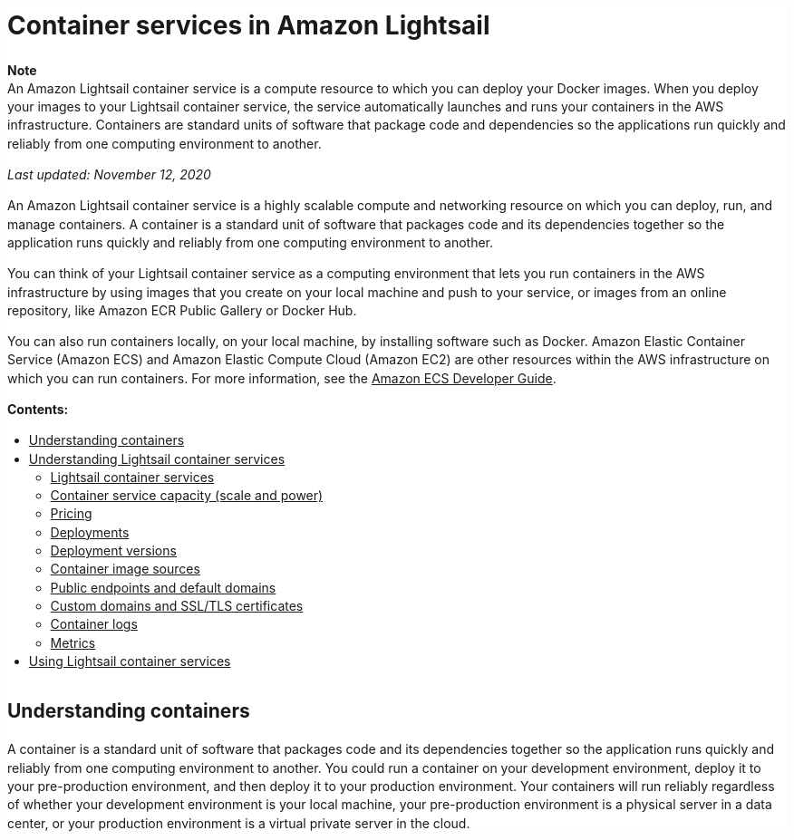 # Container services in Amazon Lightsail<a name="amazon-lightsail-container-services"></a>

**Note**  
An Amazon Lightsail container service is a compute resource to which you can deploy your Docker images\. When you deploy your images to your Lightsail container service, the service automatically launches and runs your containers in the AWS infrastructure\. Containers are standard units of software that package code and dependencies so the applications run quickly and reliably from one computing environment to another\.

 *Last updated: November 12, 2020* 

An Amazon Lightsail container service is a highly scalable compute and networking resource on which you can deploy, run, and manage containers\. A container is a standard unit of software that packages code and its dependencies together so the application runs quickly and reliably from one computing environment to another\.

You can think of your Lightsail container service as a computing environment that lets you run containers in the AWS infrastructure by using images that you create on your local machine and push to your service, or images from an online repository, like Amazon ECR Public Gallery or Docker Hub\.

You can also run containers locally, on your local machine, by installing software such as Docker\. Amazon Elastic Container Service \(Amazon ECS\) and Amazon Elastic Compute Cloud \(Amazon EC2\) are other resources within the AWS infrastructure on which you can run containers\. For more information, see the [Amazon ECS Developer Guide](https://docs.aws.amazon.com/AmazonECS/latest/developerguide/Welcome.html)\.

**Contents:**
+ [Understanding containers](#understanding-containers)
+ [Understanding Lightsail container services](#understanding-lightsail-container-services)
  + [Lightsail container services](#lightsail-container-services)
  + [Container service capacity \(scale and power\)](#container-services-capacity)
  + [Pricing](#container-services-pricing)
  + [Deployments](#container-services-deployments)
  + [Deployment versions](#container-services-deployment-versions)
  + [Container image sources](#container-services-image-sources)
  + [Public endpoints and default domains](#container-services-endpoints-domains)
  + [Custom domains and SSL/TLS certificates](#container-services-custom-domains-certificates)
  + [Container logs](#container-services-container-logs)
  + [Metrics](#container-services-metrics)
+ [Using Lightsail container services](#using-lightsail-container-services)

## Understanding containers<a name="understanding-containers"></a>

A container is a standard unit of software that packages code and its dependencies together so the application runs quickly and reliably from one computing environment to another\. You could run a container on your development environment, deploy it to your pre\-production environment, and then deploy it to your production environment\. Your containers will run reliably regardless of whether your development environment is your local machine, your pre\-production environment is a physical server in a data center, or your production environment is a virtual private server in the cloud\.
